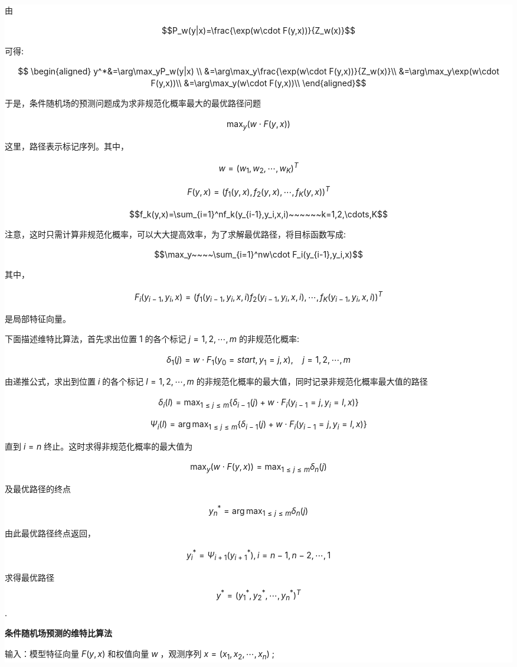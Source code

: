 由

$$P_w(y|x)=\frac{\exp(w\cdot F(y,x))}{Z_w(x)}$$

可得:

$$
\begin{aligned} 
y^*&=\arg\max_yP_w(y|x) \\
&=\arg\max_y\frac{\exp(w\cdot F(y,x))}{Z_w(x)}\\
&=\arg\max_y\exp(w\cdot F(y,x))\\
&=\arg\max_y(w\cdot F(y,x))\\
\end{aligned}$$

于是，条件随机场的预测问题成为求非规范化概率最大的最优路径问题

$$\max_y(w\cdot F(y,x))$$

这里，路径表示标记序列。其中，

$$w=(w_1,w_2,\cdots,w_K)^T$$

$$F(y,x)=(f_1(y,x),f_2(y,x),\cdots,f_K(y,x))^T$$

$$f_k(y,x)=\sum_{i=1}^nf_k(y_{i-1},y_i,x,i)~~~~~~k=1,2,\cdots,K$$

注意，这时只需计算非规范化概率，可以大大提高效率，为了求解最优路径，将目标函数写成:

$$\max_y~~~~\sum_{i=1}^nw\cdot F_i(y_{i-1},y_i,x)$$

其中，

$$F_i(y_{i-1},y_i,x)=(f_1(y_{i-1},y_i,x,i)f_2(y_{i-1},y_i,x,i),\cdots,f_K(y_{i-1},y_i,x,i))^T$$

是局部特征向量。

下面描述维特比算法，首先求出位置 1 的各个标记 $j=1,2,\cdots,m$ 的非规范化概率:

$$\delta_1(j)=w\cdot F_1(y_0=start,y_1=j,x), ~~~~j=1,2,\cdots,m$$

由递推公式，求出到位置 $i$ 的各个标记 $l=1,2,\cdots,m$ 的非规范化概率的最大值，同时记录非规范化概率最大值的路径

$$\delta_i(l)=\max_{1\leqslant j\leqslant m}\{\delta_{i-1}(j)+w\cdot F_i(y_{i-1}=j,y_i=l,x)\}$$

$$\Psi_i(l)=\arg \max_{1\leqslant j\leqslant m}\{\delta_{i-1}(j)+w\cdot F_i(y_{i-1}=j,y_i=l,x)\}$$

直到 $i=n$ 终止。这时求得非规范化概率的最大值为

$$\max_y(w\cdot F(y,x))=\max_{1\leqslant j\leqslant m}\delta_{n}(j)$$

及最优路径的终点

$$y_n^*=\arg \max_{1\leqslant j\leqslant m}\delta_{n}(j)$$

由此最优路径终点返回，

$$y_i^*=\Psi_{i+1}(y^*_{i+1}), i=n-1,n-2,\cdots,1$$

求得最优路径$$y^*=(y_1^*,y_2^*,\cdots,y_n^*)^T$$.

**条件随机场预测的维特比算法**

输入：模型特征向量 $F(y,x)$ 和权值向量 $w$ ，观测序列 $x=(x_1,x_2,\cdots,x_n)$ ;
